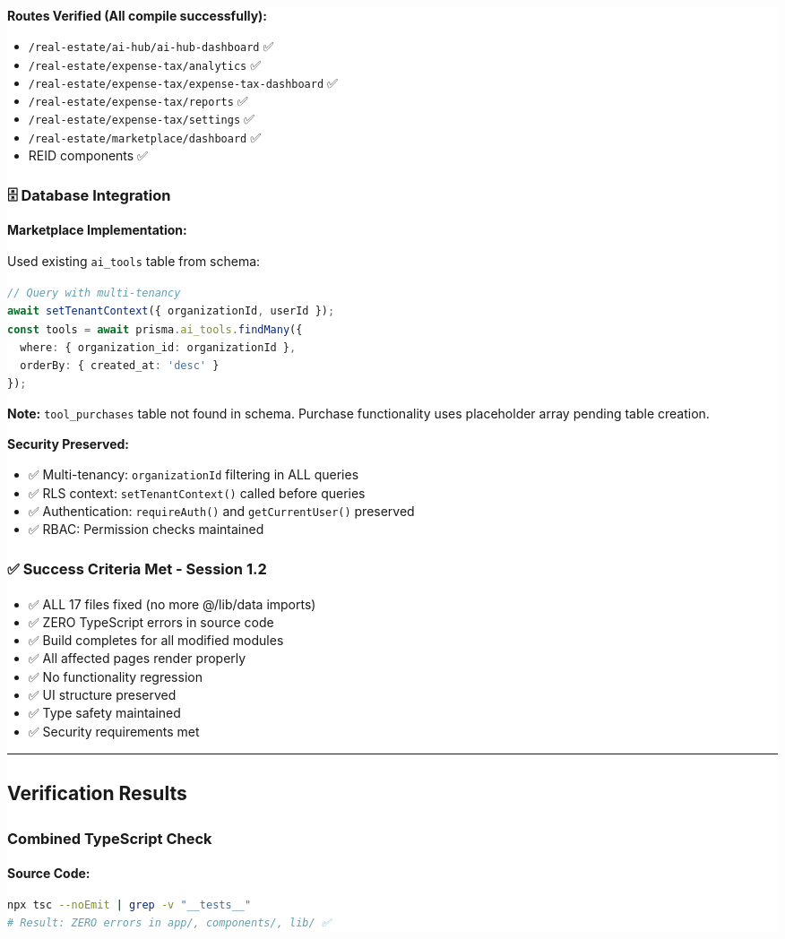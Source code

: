 **Routes Verified (All compile successfully):**
- `/real-estate/ai-hub/ai-hub-dashboard` ✅
- `/real-estate/expense-tax/analytics` ✅
- `/real-estate/expense-tax/expense-tax-dashboard` ✅
- `/real-estate/expense-tax/reports` ✅
- `/real-estate/expense-tax/settings` ✅
- `/real-estate/marketplace/dashboard` ✅
- REID components ✅

### 🗄️ Database Integration

**Marketplace Implementation:**

Used existing `ai_tools` table from schema:
```typescript
// Query with multi-tenancy
await setTenantContext({ organizationId, userId });
const tools = await prisma.ai_tools.findMany({
  where: { organization_id: organizationId },
  orderBy: { created_at: 'desc' }
});
```

**Note:** `tool_purchases` table not found in schema. Purchase functionality uses placeholder array pending table creation.

**Security Preserved:**
- ✅ Multi-tenancy: `organizationId` filtering in ALL queries
- ✅ RLS context: `setTenantContext()` called before queries
- ✅ Authentication: `requireAuth()` and `getCurrentUser()` preserved
- ✅ RBAC: Permission checks maintained

### ✅ Success Criteria Met - Session 1.2

- ✅ ALL 17 files fixed (no more @/lib/data imports)
- ✅ ZERO TypeScript errors in source code
- ✅ Build completes for all modified modules
- ✅ All affected pages render properly
- ✅ No functionality regression
- ✅ UI structure preserved
- ✅ Type safety maintained
- ✅ Security requirements met

---

## Verification Results

### Combined TypeScript Check

**Source Code:**
```bash
npx tsc --noEmit | grep -v "__tests__"
# Result: ZERO errors in app/, components/, lib/ ✅
```
